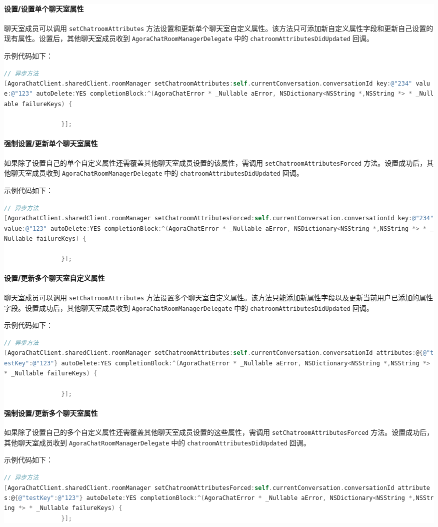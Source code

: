 #### 设置/设置单个聊天室属性

聊天室成员可以调用 `setChatroomAttributes` 方法设置和更新单个聊天室自定义属性。该方法只可添加新自定义属性字段和更新自己设置的现有属性。设置后，其他聊天室成员收到 `AgoraChatRoomManagerDelegate` 中的 `chatroomAttributesDidUpdated` 回调。

示例代码如下：

```objectivec
// 异步方法
[AgoraChatClient.sharedClient.roomManager setChatroomAttributes:self.currentConversation.conversationId key:@"234" value:@"123" autoDelete:YES completionBlock:^(AgoraChatError * _Nullable aError, NSDictionary<NSString *,NSString *> * _Nullable failureKeys) {

                }];
```

#### 强制设置/更新单个聊天室属性

如果除了设置自己的单个自定义属性还需覆盖其他聊天室成员设置的该属性，需调用 `setChatroomAttributesForced` 方法。设置成功后，其他聊天室成员收到 `AgoraChatRoomManagerDelegate` 中的 `chatroomAttributesDidUpdated` 回调。

示例代码如下：

```objectivec
// 异步方法
[AgoraChatClient.sharedClient.roomManager setChatroomAttributesForced:self.currentConversation.conversationId key:@"234" value:@"123" autoDelete:YES completionBlock:^(AgoraChatError * _Nullable aError, NSDictionary<NSString *,NSString *> * _Nullable failureKeys) {

                }];
```

#### 设置/更新多个聊天室自定义属性

聊天室成员可以调用 `setChatroomAttributes` 方法设置多个聊天室自定义属性。该方法只能添加新属性字段以及更新当前用户已添加的属性字段。设置成功后，其他聊天室成员收到 `AgoraChatRoomManagerDelegate` 中的 `chatroomAttributesDidUpdated` 回调。

示例代码如下：

```objectivec
// 异步方法
[AgoraChatClient.sharedClient.roomManager setChatroomAttributes:self.currentConversation.conversationId attributes:@{@"testKey":@"123"} autoDelete:YES completionBlock:^(AgoraChatError * _Nullable aError, NSDictionary<NSString *,NSString *> * _Nullable failureKeys) {

                }];
```

#### 强制设置/更新多个聊天室属性

如果除了设置自己的多个自定义属性还需覆盖其他聊天室成员设置的这些属性，需调用 `setChatroomAttributesForced` 方法。设置成功后，其他聊天室成员收到 `AgoraChatRoomManagerDelegate` 中的 `chatroomAttributesDidUpdated` 回调。

示例代码如下：

```objectivec
// 异步方法
[AgoraChatClient.sharedClient.roomManager setChatroomAttributesForced:self.currentConversation.conversationId attributes:@{@"testKey":@"123"} autoDelete:YES completionBlock:^(AgoraChatError * _Nullable aError, NSDictionary<NSString *,NSString *> * _Nullable failureKeys) {
                }];
```
